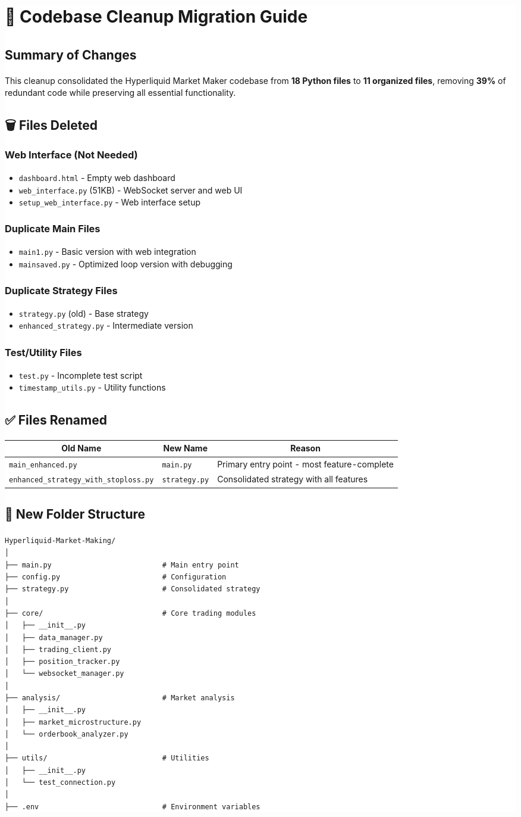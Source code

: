 # 🔄 Codebase Cleanup Migration Guide

## Summary of Changes

This cleanup consolidated the Hyperliquid Market Maker codebase from **18 Python files** to **11 organized files**, removing **39%** of redundant code while preserving all essential functionality.

## 🗑️ Files Deleted

### Web Interface (Not Needed)
- `dashboard.html` - Empty web dashboard
- `web_interface.py` (51KB) - WebSocket server and web UI
- `setup_web_interface.py` - Web interface setup

### Duplicate Main Files
- `main1.py` - Basic version with web integration
- `mainsaved.py` - Optimized loop version with debugging

### Duplicate Strategy Files
- `strategy.py` (old) - Base strategy
- `enhanced_strategy.py` - Intermediate version

### Test/Utility Files
- `test.py` - Incomplete test script
- `timestamp_utils.py` - Utility functions

## ✅ Files Renamed

| Old Name | New Name | Reason |
|----------|----------|--------|
| `main_enhanced.py` | `main.py` | Primary entry point - most feature-complete |
| `enhanced_strategy_with_stoploss.py` | `strategy.py` | Consolidated strategy with all features |

## 📁 New Folder Structure

```
Hyperliquid-Market-Making/
│
├── main.py                          # Main entry point
├── config.py                        # Configuration
├── strategy.py                      # Consolidated strategy
│
├── core/                            # Core trading modules
│   ├── __init__.py
│   ├── data_manager.py
│   ├── trading_client.py
│   ├── position_tracker.py
│   └── websocket_manager.py
│
├── analysis/                        # Market analysis
│   ├── __init__.py
│   ├── market_microstructure.py
│   └── orderbook_analyzer.py
│
├── utils/                           # Utilities
│   ├── __init__.py
│   └── test_connection.py
│
├── .env                             # Environment variables
```